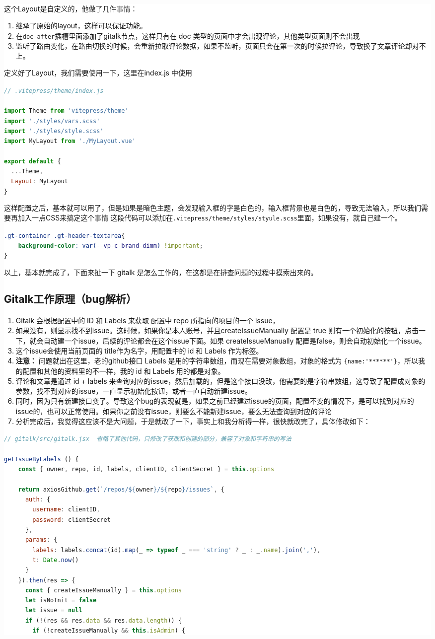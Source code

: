 ```html
```
这个Layout是自定义的，他做了几件事情：
1. 继承了原始的layout，这样可以保证功能。
2. 在`doc-after`插槽里面添加了gitalk节点，这样只有在 doc 类型的页面中才会出现评论，其他类型页面则不会出现
3. 监听了路由变化，在路由切换的时候，会重新拉取评论数据，如果不监听，页面只会在第一次的时候拉评论，导致换了文章评论却对不上。

定义好了Layout，我们需要使用一下，这里在index.js 中使用
```js
// .vitepress/theme/index.js

import Theme from 'vitepress/theme'
import './styles/vars.scss'
import './styles/style.scss'
import MyLayout from './MyLayout.vue'

export default {
  ...Theme,
  Layout: MyLayout
}
```
这样配置之后，基本就可以用了，但是如果是暗色主题，会发现输入框的字是白色的，输入框背景也是白色的，导致无法输入，所以我们需要再加入一点CSS来搞定这个事情
这段代码可以添加在`.vitepress/theme/styles/styule.scss`里面，如果没有，就自己建一个。

```css
.gt-container .gt-header-textarea{
    background-color: var(--vp-c-brand-dimm) !important;
}
```

以上，基本就完成了，下面来扯一下 gitalk 是怎么工作的，在这都是在排查问题的过程中摸索出来的。

## Gitalk工作原理（bug解析）
1. Gitalk 会根据配置中的 ID 和 Labels 来获取 配置中 repo 所指向的项目的一个 issue，
2. 如果没有，则显示找不到issue。这时候，如果你是本人账号，并且createIssueManually 配置是 true 则有一个初始化的按钮，点击一下，就会自动建一个issue，后续的评论都会在这个issue下面。如果 createIssueManually 配置是false，则会自动初始化一个issue。
3. 这个issue会使用当前页面的 title作为名字，用配置中的 id 和 Labels 作为标签。
4. **注意：** 问题就出在这里，老的github接口 Labels 是用的字符串数组，而现在需要对象数组，对象的格式为 `{name:'******'}`，所以我的配置和其他的资料里的不一样，我的 id 和 Labels 用的都是对象。
5. 评论和文章是通过 id + labels 来查询对应的issue，然后加载的，但是这个接口没改，他需要的是字符串数组，这导致了配置成对象的参数，找不到对应的issue，一直显示初始化按钮，或者一直自动新建issue。
6. 同时，因为只有新建接口变了。导致这个bug的表现就是，如果之前已经建过issue的页面，配置不变的情况下，是可以找到对应的issue的，也可以正常使用。如果你之前没有issue，则要么不能新建issue，要么无法查询到对应的评论
7. 分析完成后，我觉得这应该不是大问题，于是就改了一下，事实上和我分析得一样，很快就改完了，具体修改如下：

```js
// gitalk/src/gitalk.jsx  省略了其他代码，只修改了获取和创建的部分，兼容了对象和字符串的写法

getIssueByLabels () {
    const { owner, repo, id, labels, clientID, clientSecret } = this.options

    return axiosGithub.get(`/repos/${owner}/${repo}/issues`, {
      auth: {
        username: clientID,
        password: clientSecret
      },
      params: {
        labels: labels.concat(id).map(_ => typeof _ === 'string' ? _ : _.name).join(','),
        t: Date.now()
      }
    }).then(res => {
      const { createIssueManually } = this.options
      let isNoInit = false
      let issue = null
      if (!(res && res.data && res.data.length)) {
        if (!createIssueManually && this.isAdmin) {
```
